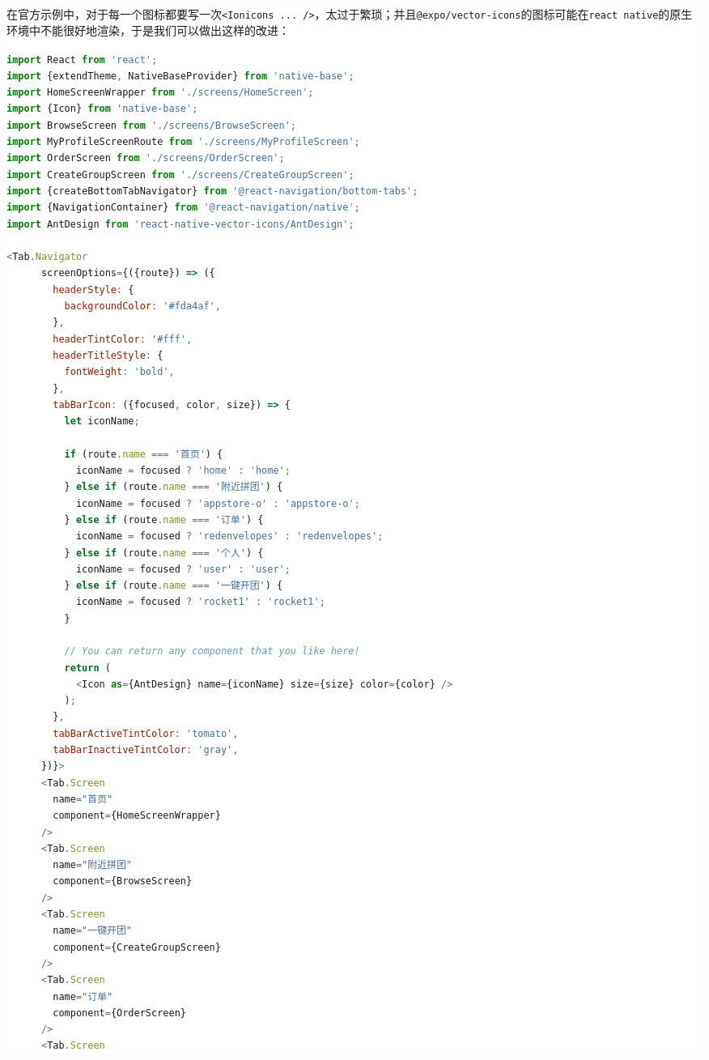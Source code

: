 在官方示例中，对于每一个图标都要写一次`<Ionicons ... />`，太过于繁琐；并且`@expo/vector-icons`的图标可能在`react native`的原生环境中不能很好地渲染，于是我们可以做出这样的改进：
```js
import React from 'react';
import {extendTheme, NativeBaseProvider} from 'native-base';
import HomeScreenWrapper from './screens/HomeScreen';
import {Icon} from 'native-base';
import BrowseScreen from './screens/BrowseScreen';
import MyProfileScreenRoute from './screens/MyProfileScreen';
import OrderScreen from './screens/OrderScreen';
import CreateGroupScreen from './screens/CreateGroupScreen';
import {createBottomTabNavigator} from '@react-navigation/bottom-tabs';
import {NavigationContainer} from '@react-navigation/native';
import AntDesign from 'react-native-vector-icons/AntDesign';

<Tab.Navigator
      screenOptions={({route}) => ({
        headerStyle: {
          backgroundColor: '#fda4af',
        },
        headerTintColor: '#fff',
        headerTitleStyle: {
          fontWeight: 'bold',
        },
        tabBarIcon: ({focused, color, size}) => {
          let iconName;

          if (route.name === '首页') {
            iconName = focused ? 'home' : 'home';
          } else if (route.name === '附近拼团') {
            iconName = focused ? 'appstore-o' : 'appstore-o';
          } else if (route.name === '订单') {
            iconName = focused ? 'redenvelopes' : 'redenvelopes';
          } else if (route.name === '个人') {
            iconName = focused ? 'user' : 'user';
          } else if (route.name === '一键开团') {
            iconName = focused ? 'rocket1' : 'rocket1';
          }

          // You can return any component that you like here!
          return (
            <Icon as={AntDesign} name={iconName} size={size} color={color} />
          );
        },
        tabBarActiveTintColor: 'tomato',
        tabBarInactiveTintColor: 'gray',
      })}>
      <Tab.Screen
        name="首页"
        component={HomeScreenWrapper}
      />
      <Tab.Screen
        name="附近拼团"
        component={BrowseScreen}
      />
      <Tab.Screen
        name="一键开团"
        component={CreateGroupScreen}
      />
      <Tab.Screen
        name="订单"
        component={OrderScreen}
      />
      <Tab.Screen
```